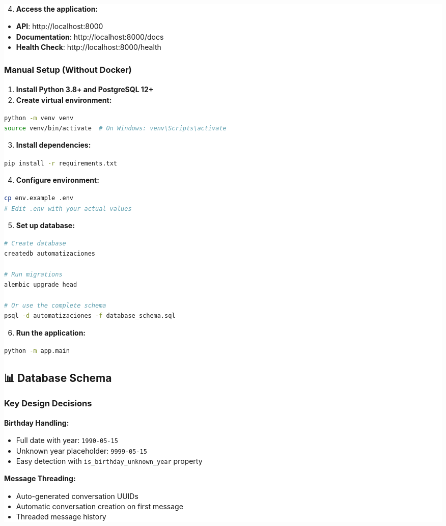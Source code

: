 4. **Access the application:**
- **API**: http://localhost:8000
- **Documentation**: http://localhost:8000/docs
- **Health Check**: http://localhost:8000/health

### Manual Setup (Without Docker)

1. **Install Python 3.8+ and PostgreSQL 12+**
2. **Create virtual environment:**
```bash
python -m venv venv
source venv/bin/activate  # On Windows: venv\Scripts\activate
```

3. **Install dependencies:**
```bash
pip install -r requirements.txt
```

4. **Configure environment:**
```bash
cp env.example .env
# Edit .env with your actual values
```

5. **Set up database:**
```bash
# Create database
createdb automatizaciones

# Run migrations
alembic upgrade head

# Or use the complete schema
psql -d automatizaciones -f database_schema.sql
```

6. **Run the application:**
```bash
python -m app.main
```

## 📊 Database Schema

### Key Design Decisions

**Birthday Handling:**
- Full date with year: `1990-05-15`
- Unknown year placeholder: `9999-05-15`
- Easy detection with `is_birthday_unknown_year` property

**Message Threading:**
- Auto-generated conversation UUIDs
- Automatic conversation creation on first message
- Threaded message history
